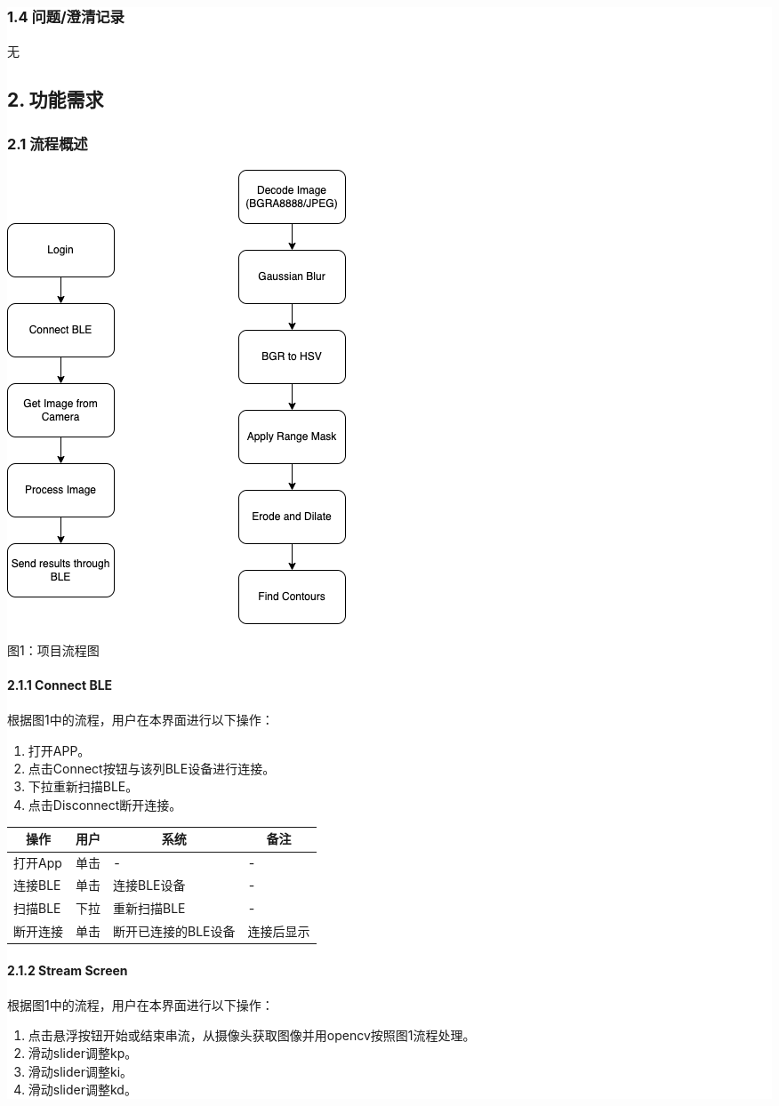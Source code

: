 ### 1.4 问题/澄清记录
无
## 2. 功能需求
### 2.1 流程概述
![flowchart](media/diagram.png)

图1：项目流程图
#### 2.1.1 Connect BLE
根据图1中的流程，用户在本界面进行以下操作：
1. 打开APP。
2. 点击Connect按钮与该列BLE设备进行连接。
3. 下拉重新扫描BLE。
4. 点击Disconnect断开连接。

| 操作 | 用户 | 系统 | 备注 |
| ------ | ------ | ------ | ------ |
| 打开App | 单击 | - | - |
| 连接BLE | 单击 | 连接BLE设备 | - |
| 扫描BLE | 下拉 | 重新扫描BLE | - |
| 断开连接 | 单击 | 断开已连接的BLE设备 | 连接后显示 |
#### 2.1.2 Stream Screen
根据图1中的流程，用户在本界面进行以下操作：
1. 点击悬浮按钮开始或结束串流，从摄像头获取图像并用opencv按照图1流程处理。
2. 滑动slider调整kp。
3. 滑动slider调整ki。
4. 滑动slider调整kd。
